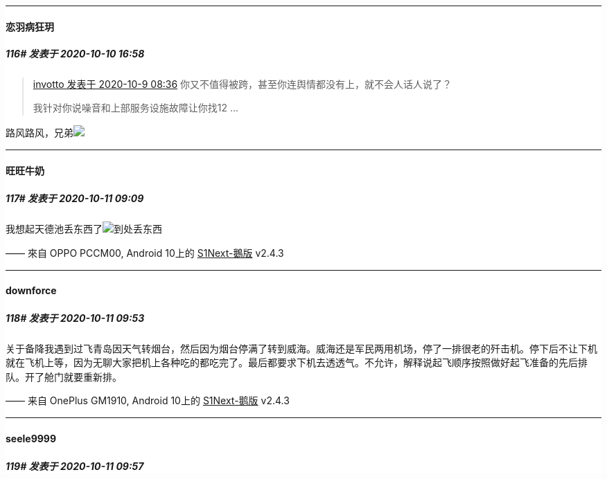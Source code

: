 





-----

####  恋羽病狂玥  
##### 116#       发表于 2020-10-10 16:58



<blockquote><a href="httphttps://bbs.saraba1st.com/2b/forum.php?mod=redirect&amp;goto=findpost&amp;pid=48993871&amp;ptid=1963934" target="_blank">invotto 发表于 2020-10-9 08:36</a>
你又不值得被跨，甚至你连舆情都没有上，就不会人话人说了？


我针对你说噪音和上部服务设施故障让你找12 ...</blockquote>
路风路风，兄弟<img src="https://static.saraba1st.com/image/smiley/face2017/002.png" referrerpolicy="no-referrer">







-----

####  旺旺牛奶  
##### 117#       发表于 2020-10-11 09:09




我想起天德池丢东西了<img src="https://static.saraba1st.com/image/smiley/face2017/068.png" referrerpolicy="no-referrer">到处丢东西

—— 來自 OPPO PCCM00, Android 10上的 [S1Next-鵝版](https://github.com/ykrank/S1-Next/releases) v2.4.3







-----

####  downforce  
##### 118#       发表于 2020-10-11 09:53




关于备降我遇到过飞青岛因天气转烟台，然后因为烟台停满了转到威海。威海还是军民两用机场，停了一排很老的歼击机。停下后不让下机就在飞机上等，因为无聊大家把机上各种吃的都吃完了。最后都要求下机去透透气。不允许，解释说起飞顺序按照做好起飞准备的先后排队。开了舱门就要重新排。

—— 来自 OnePlus GM1910, Android 10上的 [S1Next-鹅版](https://github.com/ykrank/S1-Next/releases) v2.4.3







-----

####  seele9999  
##### 119#       发表于 2020-10-11 09:57
